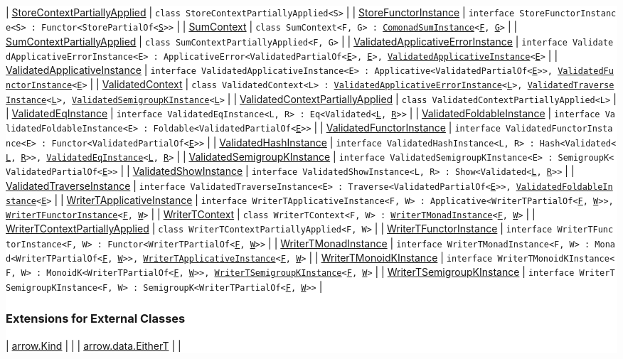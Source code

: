 | [StoreContextPartiallyApplied](-store-context-partially-applied/index.html) | `class StoreContextPartiallyApplied<S>` |
| [StoreFunctorInstance](-store-functor-instance/index.html) | `interface StoreFunctorInstance<S> : Functor<StorePartialOf<`[`S`](-store-functor-instance/index.html#S)`>>` |
| [SumContext](-sum-context/index.html) | `class SumContext<F, G> : `[`ComonadSumInstance`](-comonad-sum-instance/index.html)`<`[`F`](-sum-context/index.html#F)`, `[`G`](-sum-context/index.html#G)`>` |
| [SumContextPartiallyApplied](-sum-context-partially-applied/index.html) | `class SumContextPartiallyApplied<F, G>` |
| [ValidatedApplicativeErrorInstance](-validated-applicative-error-instance/index.html) | `interface ValidatedApplicativeErrorInstance<E> : ApplicativeError<ValidatedPartialOf<`[`E`](-validated-applicative-error-instance/index.html#E)`>, `[`E`](-validated-applicative-error-instance/index.html#E)`>, `[`ValidatedApplicativeInstance`](-validated-applicative-instance/index.html)`<`[`E`](-validated-applicative-error-instance/index.html#E)`>` |
| [ValidatedApplicativeInstance](-validated-applicative-instance/index.html) | `interface ValidatedApplicativeInstance<E> : Applicative<ValidatedPartialOf<`[`E`](-validated-applicative-instance/index.html#E)`>>, `[`ValidatedFunctorInstance`](-validated-functor-instance/index.html)`<`[`E`](-validated-applicative-instance/index.html#E)`>` |
| [ValidatedContext](-validated-context/index.html) | `class ValidatedContext<L> : `[`ValidatedApplicativeErrorInstance`](-validated-applicative-error-instance/index.html)`<`[`L`](-validated-context/index.html#L)`>, `[`ValidatedTraverseInstance`](-validated-traverse-instance/index.html)`<`[`L`](-validated-context/index.html#L)`>, `[`ValidatedSemigroupKInstance`](-validated-semigroup-k-instance/index.html)`<`[`L`](-validated-context/index.html#L)`>` |
| [ValidatedContextPartiallyApplied](-validated-context-partially-applied/index.html) | `class ValidatedContextPartiallyApplied<L>` |
| [ValidatedEqInstance](-validated-eq-instance/index.html) | `interface ValidatedEqInstance<L, R> : Eq<Validated<`[`L`](-validated-eq-instance/index.html#L)`, `[`R`](-validated-eq-instance/index.html#R)`>>` |
| [ValidatedFoldableInstance](-validated-foldable-instance/index.html) | `interface ValidatedFoldableInstance<E> : Foldable<ValidatedPartialOf<`[`E`](-validated-foldable-instance/index.html#E)`>>` |
| [ValidatedFunctorInstance](-validated-functor-instance/index.html) | `interface ValidatedFunctorInstance<E> : Functor<ValidatedPartialOf<`[`E`](-validated-functor-instance/index.html#E)`>>` |
| [ValidatedHashInstance](-validated-hash-instance/index.html) | `interface ValidatedHashInstance<L, R> : Hash<Validated<`[`L`](-validated-hash-instance/index.html#L)`, `[`R`](-validated-hash-instance/index.html#R)`>>, `[`ValidatedEqInstance`](-validated-eq-instance/index.html)`<`[`L`](-validated-hash-instance/index.html#L)`, `[`R`](-validated-hash-instance/index.html#R)`>` |
| [ValidatedSemigroupKInstance](-validated-semigroup-k-instance/index.html) | `interface ValidatedSemigroupKInstance<E> : SemigroupK<ValidatedPartialOf<`[`E`](-validated-semigroup-k-instance/index.html#E)`>>` |
| [ValidatedShowInstance](-validated-show-instance/index.html) | `interface ValidatedShowInstance<L, R> : Show<Validated<`[`L`](-validated-show-instance/index.html#L)`, `[`R`](-validated-show-instance/index.html#R)`>>` |
| [ValidatedTraverseInstance](-validated-traverse-instance/index.html) | `interface ValidatedTraverseInstance<E> : Traverse<ValidatedPartialOf<`[`E`](-validated-traverse-instance/index.html#E)`>>, `[`ValidatedFoldableInstance`](-validated-foldable-instance/index.html)`<`[`E`](-validated-traverse-instance/index.html#E)`>` |
| [WriterTApplicativeInstance](-writer-t-applicative-instance/index.html) | `interface WriterTApplicativeInstance<F, W> : Applicative<WriterTPartialOf<`[`F`](-writer-t-applicative-instance/index.html#F)`, `[`W`](-writer-t-applicative-instance/index.html#W)`>>, `[`WriterTFunctorInstance`](-writer-t-functor-instance/index.html)`<`[`F`](-writer-t-applicative-instance/index.html#F)`, `[`W`](-writer-t-applicative-instance/index.html#W)`>` |
| [WriterTContext](-writer-t-context/index.html) | `class WriterTContext<F, W> : `[`WriterTMonadInstance`](-writer-t-monad-instance/index.html)`<`[`F`](-writer-t-context/index.html#F)`, `[`W`](-writer-t-context/index.html#W)`>` |
| [WriterTContextPartiallyApplied](-writer-t-context-partially-applied/index.html) | `class WriterTContextPartiallyApplied<F, W>` |
| [WriterTFunctorInstance](-writer-t-functor-instance/index.html) | `interface WriterTFunctorInstance<F, W> : Functor<WriterTPartialOf<`[`F`](-writer-t-functor-instance/index.html#F)`, `[`W`](-writer-t-functor-instance/index.html#W)`>>` |
| [WriterTMonadInstance](-writer-t-monad-instance/index.html) | `interface WriterTMonadInstance<F, W> : Monad<WriterTPartialOf<`[`F`](-writer-t-monad-instance/index.html#F)`, `[`W`](-writer-t-monad-instance/index.html#W)`>>, `[`WriterTApplicativeInstance`](-writer-t-applicative-instance/index.html)`<`[`F`](-writer-t-monad-instance/index.html#F)`, `[`W`](-writer-t-monad-instance/index.html#W)`>` |
| [WriterTMonoidKInstance](-writer-t-monoid-k-instance/index.html) | `interface WriterTMonoidKInstance<F, W> : MonoidK<WriterTPartialOf<`[`F`](-writer-t-monoid-k-instance/index.html#F)`, `[`W`](-writer-t-monoid-k-instance/index.html#W)`>>, `[`WriterTSemigroupKInstance`](-writer-t-semigroup-k-instance/index.html)`<`[`F`](-writer-t-monoid-k-instance/index.html#F)`, `[`W`](-writer-t-monoid-k-instance/index.html#W)`>` |
| [WriterTSemigroupKInstance](-writer-t-semigroup-k-instance/index.html) | `interface WriterTSemigroupKInstance<F, W> : SemigroupK<WriterTPartialOf<`[`F`](-writer-t-semigroup-k-instance/index.html#F)`, `[`W`](-writer-t-semigroup-k-instance/index.html#W)`>>` |

### Extensions for External Classes

| [arrow.Kind](arrow.-kind/index.html) |  |
| [arrow.data.EitherT](arrow.data.-either-t/index.html) |  |